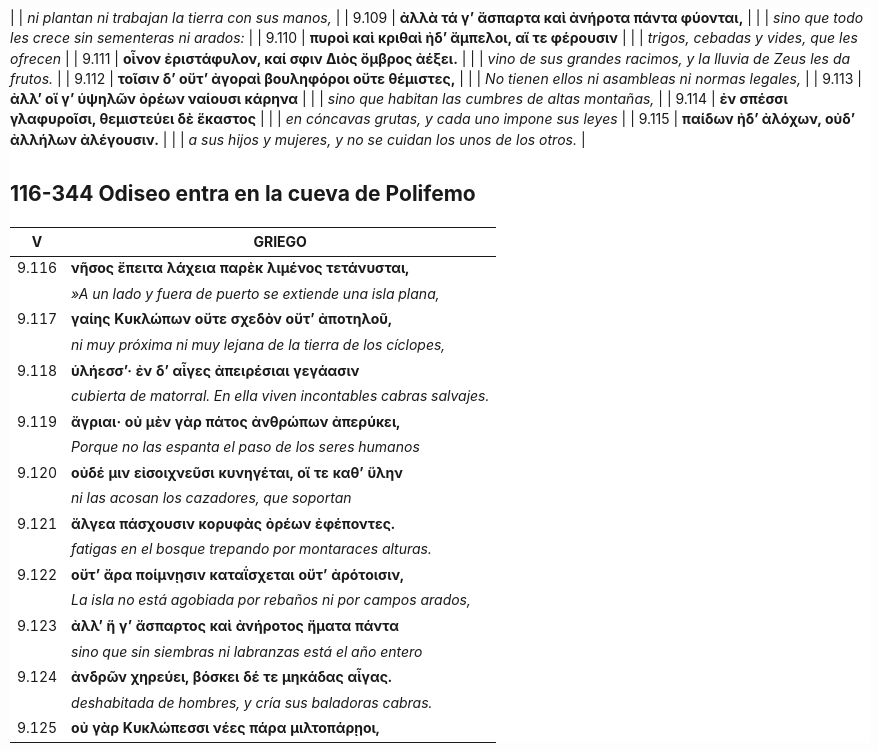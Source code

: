 |   | *ni plantan ni trabajan la tierra con sus manos,* |
| 9.109 | **ἀλλὰ τά γʼ ἄσπαρτα καὶ ἀνήροτα πάντα φύονται,** |
|   | *sino que todo les crece sin sementeras ni arados:* |
| 9.110 | **πυροὶ καὶ κριθαὶ ἠδʼ ἄμπελοι, αἵ τε φέρουσιν** |
|   | *trigos, cebadas y vides, que les ofrecen* |
| 9.111 | **οἶνον ἐριστάφυλον, καί σφιν Διὸς ὄμβρος ἀέξει.** |
|   | *vino de sus grandes racimos, y la lluvia de Zeus les da frutos.* |
| 9.112 | **τοῖσιν δʼ οὔτʼ ἀγοραὶ βουληφόροι οὔτε θέμιστες,** |
|   | *No tienen ellos ni asambleas ni normas legales,* |
| 9.113 | **ἀλλʼ οἵ γʼ ὑψηλῶν ὀρέων ναίουσι κάρηνα** |
|   | *sino que habitan las cumbres de altas montañas,* |
| 9.114 | **ἐν σπέσσι γλαφυροῖσι, θεμιστεύει δὲ ἕκαστος** |
|   | *en cóncavas grutas, y cada uno impone sus leyes* |
| 9.115 | **παίδων ἠδʼ ἀλόχων, οὐδʼ ἀλλήλων ἀλέγουσιν.** |
|   | *a sus hijos y mujeres, y no se cuidan los unos de los otros.* |

## 116-344 Odiseo entra en la cueva de Polifemo

| V | GRIEGO |
| --- | --- |
| 9.116 | **νῆσος ἔπειτα λάχεια παρὲκ λιμένος τετάνυσται,** |
|   | *»A un lado y fuera de puerto se extiende una isla plana,* |
| 9.117 | **γαίης Κυκλώπων οὔτε σχεδὸν οὔτʼ ἀποτηλοῦ,** |
|   | *ni muy próxima ni muy lejana de la tierra de los cíclopes,* |
| 9.118 | **ὑλήεσσʼ· ἐν δʼ αἶγες ἀπειρέσιαι γεγάασιν** |
|   | *cubierta de matorral.  En ella viven incontables cabras salvajes.* |
| 9.119 | **ἄγριαι· οὐ μὲν γὰρ πάτος ἀνθρώπων ἀπερύκει,** |
|   | *Porque no las espanta el paso de los seres humanos* |
| 9.120 | **οὐδέ μιν εἰσοιχνεῦσι κυνηγέται, οἵ τε καθʼ ὕλην** |
|   | *ni las acosan los cazadores, que soportan* |
| 9.121 | **ἄλγεα πάσχουσιν κορυφὰς ὀρέων ἐφέποντες.** |
|   | *fatigas en el bosque trepando por montaraces alturas.* |
| 9.122 | **οὔτʼ ἄρα ποίμνῃσιν καταΐσχεται οὔτʼ ἀρότοισιν,** |
|   | *La isla no está agobiada por rebaños ni por campos arados,* |
| 9.123 | **ἀλλʼ ἥ γʼ ἄσπαρτος καὶ ἀνήροτος ἤματα πάντα** |
|   | *sino que sin siembras ni labranzas está el año entero* |
| 9.124 | **ἀνδρῶν χηρεύει, βόσκει δέ τε μηκάδας αἶγας.** |
|   | *deshabitada de hombres, y cría sus baladoras cabras.* |
| 9.125 | **οὐ γὰρ Κυκλώπεσσι νέες πάρα μιλτοπάρῃοι,** |